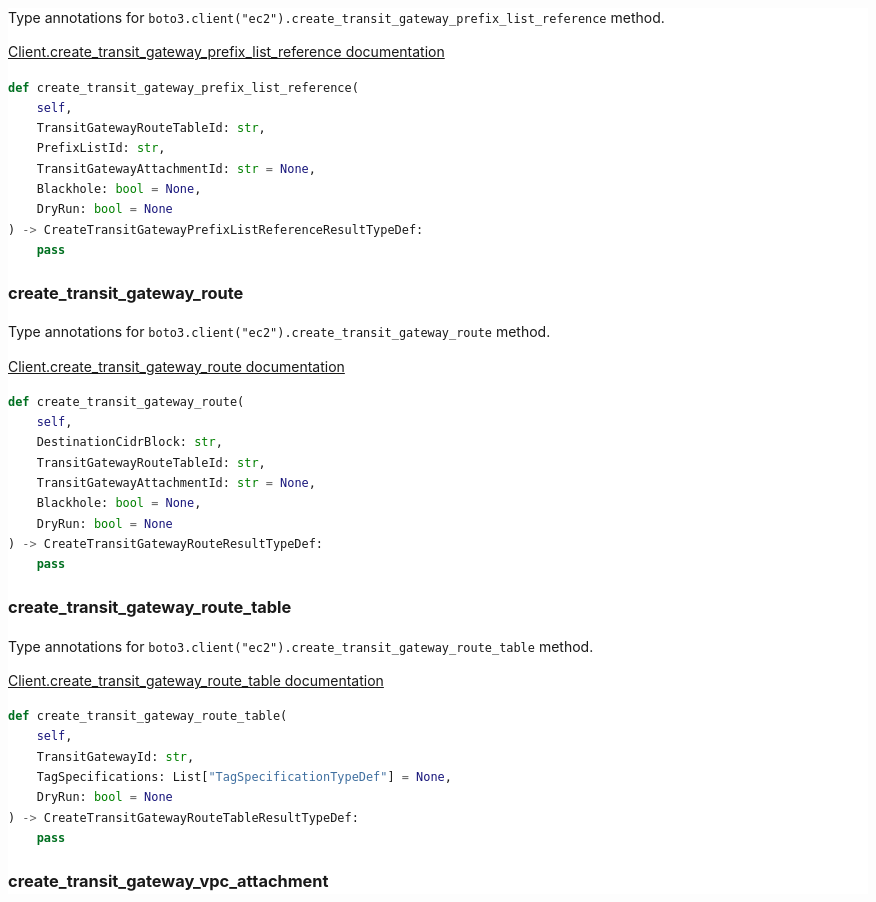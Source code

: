 Type annotations for `boto3.client("ec2").create_transit_gateway_prefix_list_reference` method.

[Client.create_transit_gateway_prefix_list_reference documentation](https://boto3.amazonaws.com/v1/documentation/api/latest/reference/services/ec2.html#EC2.Client.create_transit_gateway_prefix_list_reference)

```python
def create_transit_gateway_prefix_list_reference(
    self,
    TransitGatewayRouteTableId: str,
    PrefixListId: str,
    TransitGatewayAttachmentId: str = None,
    Blackhole: bool = None,
    DryRun: bool = None
) -> CreateTransitGatewayPrefixListReferenceResultTypeDef:
    pass
```

### create_transit_gateway_route

Type annotations for `boto3.client("ec2").create_transit_gateway_route` method.

[Client.create_transit_gateway_route documentation](https://boto3.amazonaws.com/v1/documentation/api/latest/reference/services/ec2.html#EC2.Client.create_transit_gateway_route)

```python
def create_transit_gateway_route(
    self,
    DestinationCidrBlock: str,
    TransitGatewayRouteTableId: str,
    TransitGatewayAttachmentId: str = None,
    Blackhole: bool = None,
    DryRun: bool = None
) -> CreateTransitGatewayRouteResultTypeDef:
    pass
```

### create_transit_gateway_route_table

Type annotations for `boto3.client("ec2").create_transit_gateway_route_table` method.

[Client.create_transit_gateway_route_table documentation](https://boto3.amazonaws.com/v1/documentation/api/latest/reference/services/ec2.html#EC2.Client.create_transit_gateway_route_table)

```python
def create_transit_gateway_route_table(
    self,
    TransitGatewayId: str,
    TagSpecifications: List["TagSpecificationTypeDef"] = None,
    DryRun: bool = None
) -> CreateTransitGatewayRouteTableResultTypeDef:
    pass
```

### create_transit_gateway_vpc_attachment
